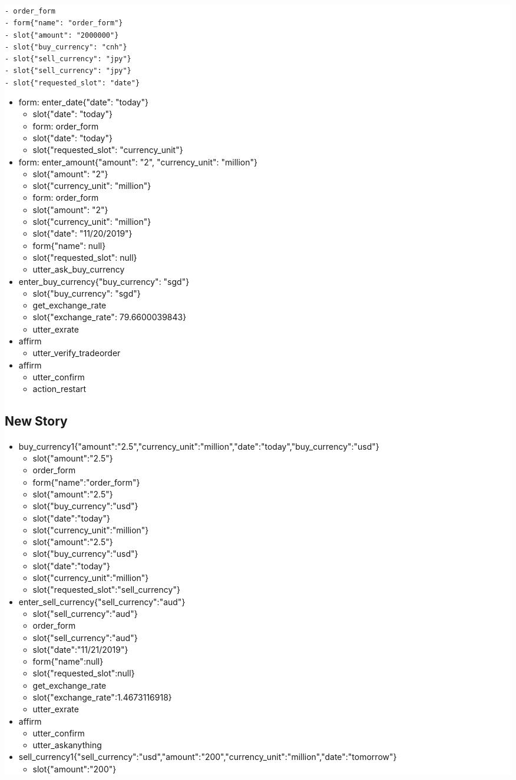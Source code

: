     - order_form
    - form{"name": "order_form"}
    - slot{"amount": "2000000"}
    - slot{"buy_currency": "cnh"}
    - slot{"sell_currency": "jpy"}
    - slot{"sell_currency": "jpy"}
    - slot{"requested_slot": "date"}
* form: enter_date{"date": "today"}
    - slot{"date": "today"}
    - form: order_form
    - slot{"date": "today"}
    - slot{"requested_slot": "currency_unit"}
* form: enter_amount{"amount": "2", "currency_unit": "million"}
    - slot{"amount": "2"}
    - slot{"currency_unit": "million"}
    - form: order_form
    - slot{"amount": "2"}
    - slot{"currency_unit": "million"}
    - slot{"date": "11/20/2019"}
    - form{"name": null}
    - slot{"requested_slot": null}
    - utter_ask_buy_currency
* enter_buy_currency{"buy_currency": "sgd"}
    - slot{"buy_currency": "sgd"}
    - get_exchange_rate
    - slot{"exchange_rate": 79.6600039843}
    - utter_exrate
* affirm
    - utter_verify_tradeorder
* affirm
    - utter_confirm
    - action_restart

## New Story

* buy_currency1{"amount":"2.5","currency_unit":"million","date":"today","buy_currency":"usd"}
    - slot{"amount":"2.5"}
    - order_form
    - form{"name":"order_form"}
    - slot{"amount":"2.5"}
    - slot{"buy_currency":"usd"}
    - slot{"date":"today"}
    - slot{"currency_unit":"million"}
    - slot{"amount":"2.5"}
    - slot{"buy_currency":"usd"}
    - slot{"date":"today"}
    - slot{"currency_unit":"million"}
    - slot{"requested_slot":"sell_currency"}
* enter_sell_currency{"sell_currency":"aud"}
    - slot{"sell_currency":"aud"}
    - order_form
    - slot{"sell_currency":"aud"}
    - slot{"date":"11/21/2019"}
    - form{"name":null}
    - slot{"requested_slot":null}
    - get_exchange_rate
    - slot{"exchange_rate":1.4673116918}
    - utter_exrate
* affirm
    - utter_confirm
    - utter_askanything
* sell_currency1{"sell_currency":"usd","amount":"200","currency_unit":"million","date":"tomorrow"}
    - slot{"amount":"200"}